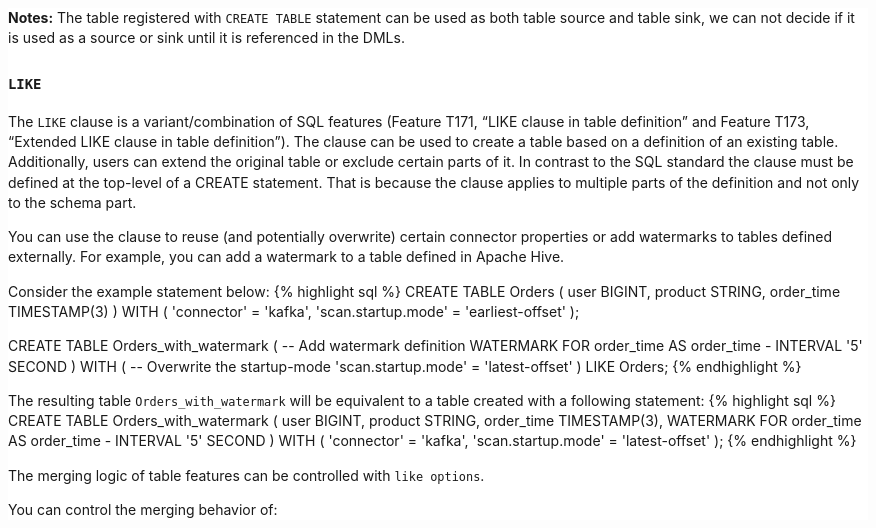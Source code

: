 **Notes:** The table registered with `CREATE TABLE` statement can be used as both table source and table sink, we can not decide if it is used as a source or sink until it is referenced in the DMLs.

### `LIKE`

The `LIKE` clause is a variant/combination of SQL features (Feature T171, “LIKE clause in table definition” and Feature T173, “Extended LIKE clause in table definition”). The clause can be used to create a table based on a definition of an existing table. Additionally, users
can extend the original table or exclude certain parts of it. In contrast to the SQL standard the clause must be defined at the top-level of a CREATE statement. That is because the clause applies to multiple parts of the definition and not only to the schema part.

You can use the clause to reuse (and potentially overwrite) certain connector properties or add watermarks to tables defined externally. For example, you can add a watermark to a table defined in Apache Hive. 

Consider the example statement below:
{% highlight sql %}
CREATE TABLE Orders (
    user BIGINT,
    product STRING,
    order_time TIMESTAMP(3)
) WITH ( 
    'connector' = 'kafka',
    'scan.startup.mode' = 'earliest-offset'
);

CREATE TABLE Orders_with_watermark (
    -- Add watermark definition
    WATERMARK FOR order_time AS order_time - INTERVAL '5' SECOND 
) WITH (
    -- Overwrite the startup-mode
    'scan.startup.mode' = 'latest-offset'
)
LIKE Orders;
{% endhighlight %}

The resulting table `Orders_with_watermark` will be equivalent to a table created with a following statement:
{% highlight sql %}
CREATE TABLE Orders_with_watermark (
    user BIGINT,
    product STRING,
    order_time TIMESTAMP(3),
    WATERMARK FOR order_time AS order_time - INTERVAL '5' SECOND 
) WITH (
    'connector' = 'kafka',
    'scan.startup.mode' = 'latest-offset'
);
{% endhighlight %}

The merging logic of table features can be controlled with `like options`.

You can control the merging behavior of:
